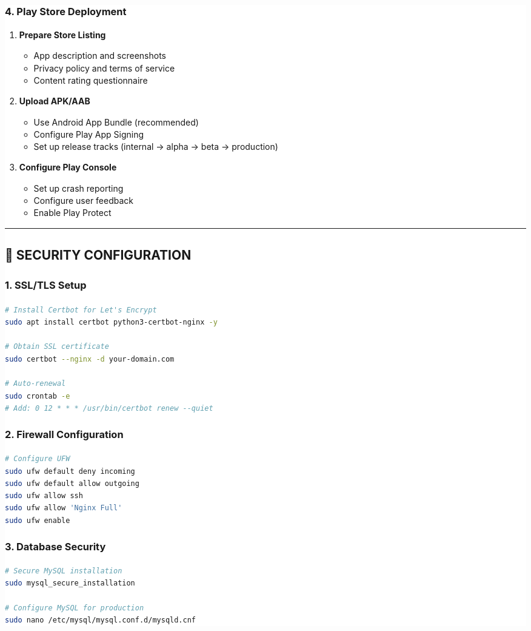 ### 4. Play Store Deployment

1. **Prepare Store Listing**
   - App description and screenshots
   - Privacy policy and terms of service
   - Content rating questionnaire

2. **Upload APK/AAB**
   - Use Android App Bundle (recommended)
   - Configure Play App Signing
   - Set up release tracks (internal → alpha → beta → production)

3. **Configure Play Console**
   - Set up crash reporting
   - Configure user feedback
   - Enable Play Protect

---

## 🔐 SECURITY CONFIGURATION

### 1. SSL/TLS Setup

```bash
# Install Certbot for Let's Encrypt
sudo apt install certbot python3-certbot-nginx -y

# Obtain SSL certificate
sudo certbot --nginx -d your-domain.com

# Auto-renewal
sudo crontab -e
# Add: 0 12 * * * /usr/bin/certbot renew --quiet
```

### 2. Firewall Configuration

```bash
# Configure UFW
sudo ufw default deny incoming
sudo ufw default allow outgoing
sudo ufw allow ssh
sudo ufw allow 'Nginx Full'
sudo ufw enable
```

### 3. Database Security

```bash
# Secure MySQL installation
sudo mysql_secure_installation

# Configure MySQL for production
sudo nano /etc/mysql/mysql.conf.d/mysqld.cnf
```

